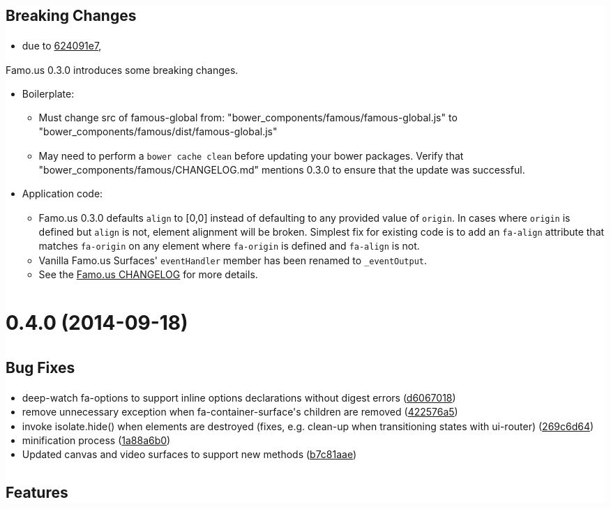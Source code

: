 
## Breaking Changes

- due to [624091e7](https://github.com/Famous/famous-angular/commit/624091e7d4203d342a8762c50f6b4563374bc005),
 

Famo.us 0.3.0 introduces some breaking changes.

* Boilerplate:
  * Must change src of famous-global from:
    "bower_components/famous/famous-global.js"
      to
    "bower_components/famous/dist/famous-global.js"

  * May need to perform a `bower cache clean` before updating your bower packages.  Verify that "bower_components/famous/CHANGELOG.md" mentions 0.3.0 to ensure that the update was successful.

* Application code:
  * Famo.us 0.3.0 defaults `align` to [0,0] instead of defaulting to any provided value of `origin`.  In cases where `origin` is defined but `align` is not, element alignment will be broken.  Simplest fix for existing code is to add an `fa-align` attribute that matches `fa-origin` on any element where `fa-origin` is defined and `fa-align` is not.
  * Vanilla Famo.us Surfaces' `eventHandler` member has been renamed to `_eventOutput`.
  * See the [Famo.us CHANGELOG](https://github.com/Famous/famous/blob/v0.3.0/CHANGELOG.md) for more details.


<a name="0.4.0"></a>
# 0.4.0 (2014-09-18)


## Bug Fixes

- deep-watch fa-options to support inline options declarations without digest errors
 ([d6067018](https://github.com/Famous/famous-angular/commit/d6067018b7721899adf121247fbd2e4d333a57f0))
- remove unnecessary exception when fa-container-surface's children are removed
 ([422576a5](https://github.com/Famous/famous-angular/commit/422576a573d5bd42ddb4d9a23f49bdff377e7006))
- invoke isolate.hide() when elements are destroyed (fixes, e.g. clean-up when transitioning states with ui-router)
 ([269c6d64](https://github.com/Famous/famous-angular/commit/269c6d646f008ada50c6acead77da7f9cd1ae153))
- minification process
 ([1a88a6b0](https://github.com/Famous/famous-angular/commit/1a88a6b0af5200699d2f9ed06f76fd60975b62cd))
- Updated canvas and video surfaces to support new  methods
 ([b7c81aae](https://github.com/Famous/famous-angular/commit/b7c81aae64ce5a640ecfac33dc16f57a3759cc67))


## Features
